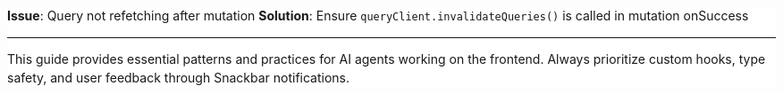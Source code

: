 **Issue**: Query not refetching after mutation **Solution**: Ensure
`queryClient.invalidateQueries()` is called in mutation onSuccess

---

This guide provides essential patterns and practices for AI agents working on
the frontend. Always prioritize custom hooks, type safety, and user feedback
through Snackbar notifications.
